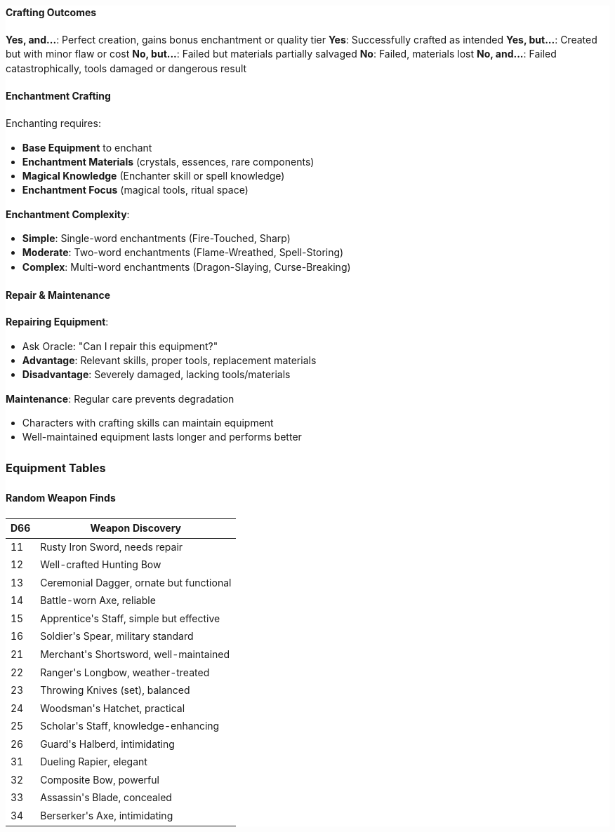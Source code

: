 #### Crafting Outcomes

**Yes, and...**: Perfect creation, gains bonus enchantment or quality tier
**Yes**: Successfully crafted as intended
**Yes, but...**: Created but with minor flaw or cost
**No, but...**: Failed but materials partially salvaged
**No**: Failed, materials lost
**No, and...**: Failed catastrophically, tools damaged or dangerous result

#### Enchantment Crafting

Enchanting requires:
- **Base Equipment** to enchant
- **Enchantment Materials** (crystals, essences, rare components)
- **Magical Knowledge** (Enchanter skill or spell knowledge)
- **Enchantment Focus** (magical tools, ritual space)

**Enchantment Complexity**:
- **Simple**: Single-word enchantments (Fire-Touched, Sharp)
- **Moderate**: Two-word enchantments (Flame-Wreathed, Spell-Storing)
- **Complex**: Multi-word enchantments (Dragon-Slaying, Curse-Breaking)

#### Repair & Maintenance

**Repairing Equipment**:
- Ask Oracle: "Can I repair this equipment?"
- **Advantage**: Relevant skills, proper tools, replacement materials
- **Disadvantage**: Severely damaged, lacking tools/materials

**Maintenance**: Regular care prevents degradation
- Characters with crafting skills can maintain equipment
- Well-maintained equipment lasts longer and performs better

### Equipment Tables

#### Random Weapon Finds

| D66 | Weapon Discovery |
|-----|------------------|
| 11  | Rusty Iron Sword, needs repair |
| 12  | Well-crafted Hunting Bow |
| 13  | Ceremonial Dagger, ornate but functional |
| 14  | Battle-worn Axe, reliable |
| 15  | Apprentice's Staff, simple but effective |
| 16  | Soldier's Spear, military standard |
| 21  | Merchant's Shortsword, well-maintained |
| 22  | Ranger's Longbow, weather-treated |
| 23  | Throwing Knives (set), balanced |
| 24  | Woodsman's Hatchet, practical |
| 25  | Scholar's Staff, knowledge-enhancing |
| 26  | Guard's Halberd, intimidating |
| 31  | Dueling Rapier, elegant |
| 32  | Composite Bow, powerful |
| 33  | Assassin's Blade, concealed |
| 34  | Berserker's Axe, intimidating |